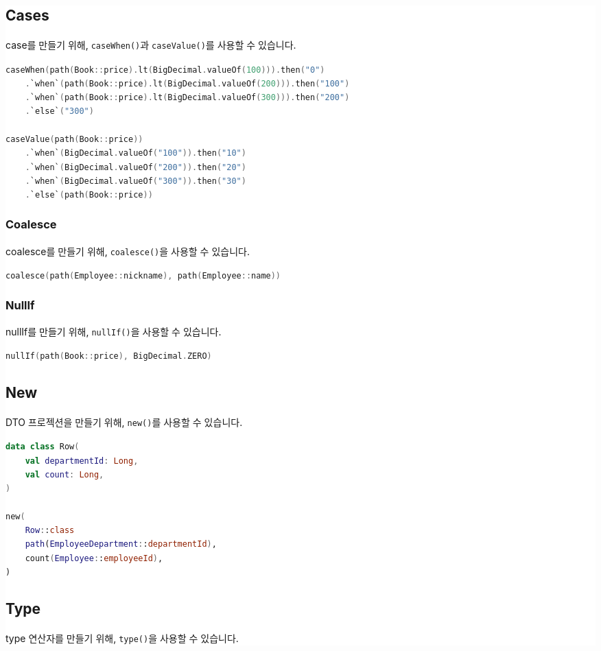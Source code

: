 

## Cases

case를 만들기 위해, `caseWhen()`과 `caseValue()`를 사용할 수 있습니다.

```kotlin
caseWhen(path(Book::price).lt(BigDecimal.valueOf(100))).then("0")
    .`when`(path(Book::price).lt(BigDecimal.valueOf(200))).then("100")
    .`when`(path(Book::price).lt(BigDecimal.valueOf(300))).then("200")
    .`else`("300")

caseValue(path(Book::price))
    .`when`(BigDecimal.valueOf("100")).then("10")
    .`when`(BigDecimal.valueOf("200")).then("20")
    .`when`(BigDecimal.valueOf("300")).then("30")
    .`else`(path(Book::price))
```

### Coalesce

coalesce를 만들기 위해, `coalesce()`을 사용할 수 있습니다.

```kotlin
coalesce(path(Employee::nickname), path(Employee::name))
```

### NullIf

nullIf를 만들기 위해, `nullIf()`을 사용할 수 있습니다.

```kotlin
nullIf(path(Book::price), BigDecimal.ZERO)
```

## New

DTO 프로젝션을 만들기 위해, `new()`를 사용할 수 있습니다.

```kotlin
data class Row(
    val departmentId: Long,
    val count: Long,
)

new(
    Row::class
    path(EmployeeDepartment::departmentId),
    count(Employee::employeeId),
)
```

## Type

type 연산자를 만들기 위해, `type()`을 사용할 수 있습니다.
